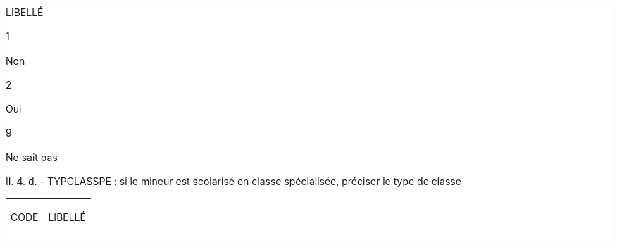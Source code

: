 LIBELLÉ 

</td>
    </tr>
    <tr>
      <td align="center">

1 

</td>
      <td align="center">

Non 

</td>
    </tr>
    <tr>
      <td align="center">

2 

</td>
      <td align="center">

Oui 

</td>
    </tr>
    <tr>
      <td align="center">

9 

</td>
      <td align="center">

Ne sait pas 

</td>
    </tr>
  </tbody>
</table>

II. 4. d. - TYPCLASSPE : si le mineur est scolarisé en classe spécialisée, préciser le type de classe 

<table>
  <tbody>
    <tr>
      <td align="center">

CODE 

</td>
      <td align="center">

LIBELLÉ 

</td>
    </tr>
    <tr>
      <td align="center">
